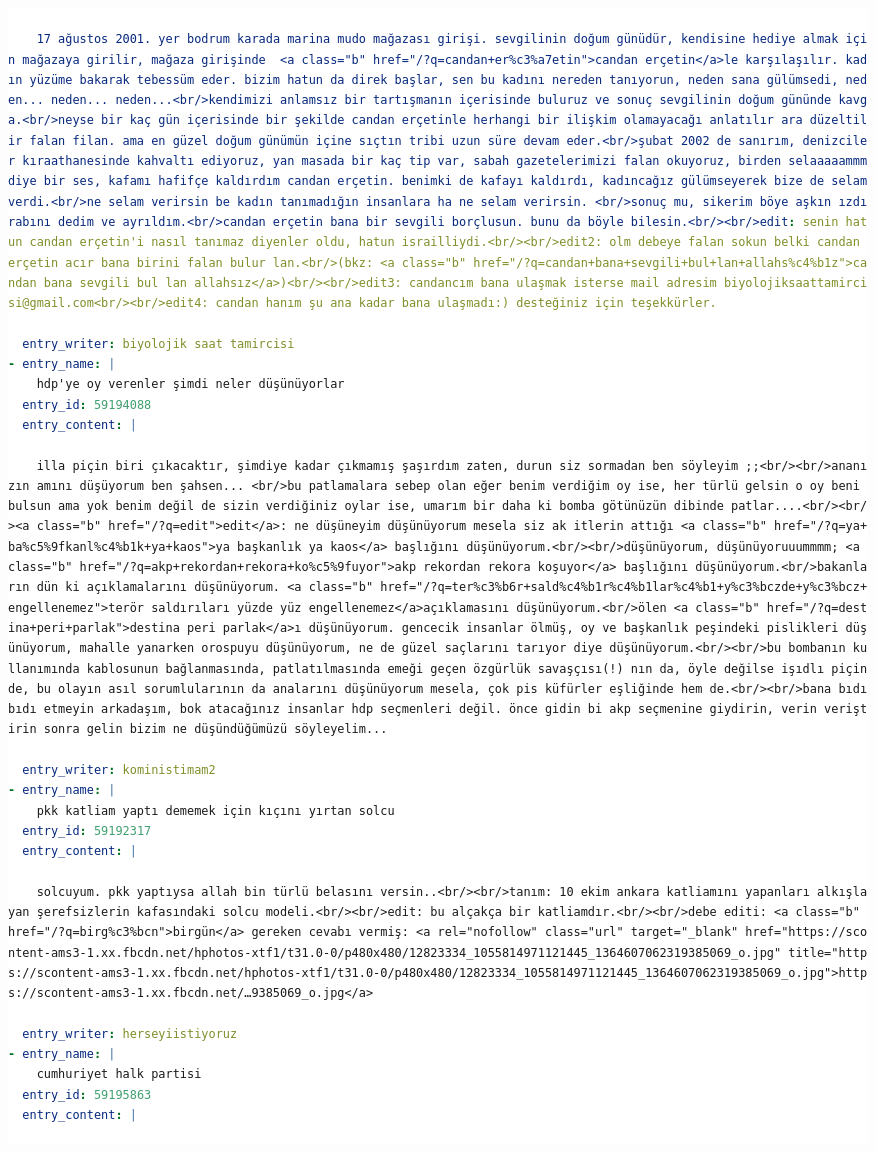 ```yaml
    
    17 ağustos 2001. yer bodrum karada marina mudo mağazası girişi. sevgilinin doğum günüdür, kendisine hediye almak için mağazaya girilir, mağaza girişinde  <a class="b" href="/?q=candan+er%c3%a7etin">candan erçetin</a>le karşılaşılır. kadın yüzüme bakarak tebessüm eder. bizim hatun da direk başlar, sen bu kadını nereden tanıyorun, neden sana gülümsedi, neden... neden... neden...<br/>kendimizi anlamsız bir tartışmanın içerisinde buluruz ve sonuç sevgilinin doğum gününde kavga.<br/>neyse bir kaç gün içerisinde bir şekilde candan erçetinle herhangi bir ilişkim olamayacağı anlatılır ara düzeltilir falan filan. ama en güzel doğum günümün içine sıçtın tribi uzun süre devam eder.<br/>şubat 2002 de sanırım, denizciler kıraathanesinde kahvaltı ediyoruz, yan masada bir kaç tip var, sabah gazetelerimizi falan okuyoruz, birden selaaaaammm diye bir ses, kafamı hafifçe kaldırdım candan erçetin. benimki de kafayı kaldırdı, kadıncağız gülümseyerek bize de selam verdi.<br/>ne selam verirsin be kadın tanımadığın insanlara ha ne selam verirsin. <br/>sonuç mu, sikerim böye aşkın ızdırabını dedim ve ayrıldım.<br/>candan erçetin bana bir sevgili borçlusun. bunu da böyle bilesin.<br/><br/>edit: senin hatun candan erçetin'i nasıl tanımaz diyenler oldu, hatun israilliydi.<br/><br/>edit2: olm debeye falan sokun belki candan erçetin acır bana birini falan bulur lan.<br/>(bkz: <a class="b" href="/?q=candan+bana+sevgili+bul+lan+allahs%c4%b1z">candan bana sevgili bul lan allahsız</a>)<br/><br/>edit3: candancım bana ulaşmak isterse mail adresim biyolojiksaattamircisi@gmail.com<br/><br/>edit4: candan hanım şu ana kadar bana ulaşmadı:) desteğiniz için teşekkürler.
   
  entry_writer: biyolojik saat tamircisi
- entry_name: |
    hdp'ye oy verenler şimdi neler düşünüyorlar
  entry_id: 59194088
  entry_content: |
    
    illa piçin biri çıkacaktır, şimdiye kadar çıkmamış şaşırdım zaten, durun siz sormadan ben söyleyim ;;<br/><br/>ananızın amını düşüyorum ben şahsen... <br/>bu patlamalara sebep olan eğer benim verdiğim oy ise, her türlü gelsin o oy beni bulsun ama yok benim değil de sizin verdiğiniz oylar ise, umarım bir daha ki bomba götünüzün dibinde patlar....<br/><br/><a class="b" href="/?q=edit">edit</a>: ne düşüneyim düşünüyorum mesela siz ak itlerin attığı <a class="b" href="/?q=ya+ba%c5%9fkanl%c4%b1k+ya+kaos">ya başkanlık ya kaos</a> başlığını düşünüyorum.<br/><br/>düşünüyorum, düşünüyoruuummmm; <a class="b" href="/?q=akp+rekordan+rekora+ko%c5%9fuyor">akp rekordan rekora koşuyor</a> başlığını düşünüyorum.<br/>bakanların dün ki açıklamalarını düşünüyorum. <a class="b" href="/?q=ter%c3%b6r+sald%c4%b1r%c4%b1lar%c4%b1+y%c3%bczde+y%c3%bcz+engellenemez">terör saldırıları yüzde yüz engellenemez</a>açıklamasını düşünüyorum.<br/>ölen <a class="b" href="/?q=destina+peri+parlak">destina peri parlak</a>ı düşünüyorum. gencecik insanlar ölmüş, oy ve başkanlık peşindeki pislikleri düşünüyorum, mahalle yanarken orospuyu düşünüyorum, ne de güzel saçlarını tarıyor diye düşünüyorum.<br/><br/>bu bombanın kullanımında kablosunun bağlanmasında, patlatılmasında emeği geçen özgürlük savaşçısı(!) nın da, öyle değilse işıdlı piçin de, bu olayın asıl sorumlularının da analarını düşünüyorum mesela, çok pis küfürler eşliğinde hem de.<br/><br/>bana bıdı bıdı etmeyin arkadaşım, bok atacağınız insanlar hdp seçmenleri değil. önce gidin bi akp seçmenine giydirin, verin veriştirin sonra gelin bizim ne düşündüğümüzü söyleyelim...
   
  entry_writer: koministimam2
- entry_name: |
    pkk katliam yaptı dememek için kıçını yırtan solcu
  entry_id: 59192317
  entry_content: |
    
    solcuyum. pkk yaptıysa allah bin türlü belasını versin..<br/><br/>tanım: 10 ekim ankara katliamını yapanları alkışlayan şerefsizlerin kafasındaki solcu modeli.<br/><br/>edit: bu alçakça bir katliamdır.<br/><br/>debe editi: <a class="b" href="/?q=birg%c3%bcn">birgün</a> gereken cevabı vermiş: <a rel="nofollow" class="url" target="_blank" href="https://scontent-ams3-1.xx.fbcdn.net/hphotos-xtf1/t31.0-0/p480x480/12823334_1055814971121445_1364607062319385069_o.jpg" title="https://scontent-ams3-1.xx.fbcdn.net/hphotos-xtf1/t31.0-0/p480x480/12823334_1055814971121445_1364607062319385069_o.jpg">https://scontent-ams3-1.xx.fbcdn.net/…9385069_o.jpg</a>
   
  entry_writer: herseyiistiyoruz
- entry_name: |
    cumhuriyet halk partisi
  entry_id: 59195863
  entry_content: |
    
```